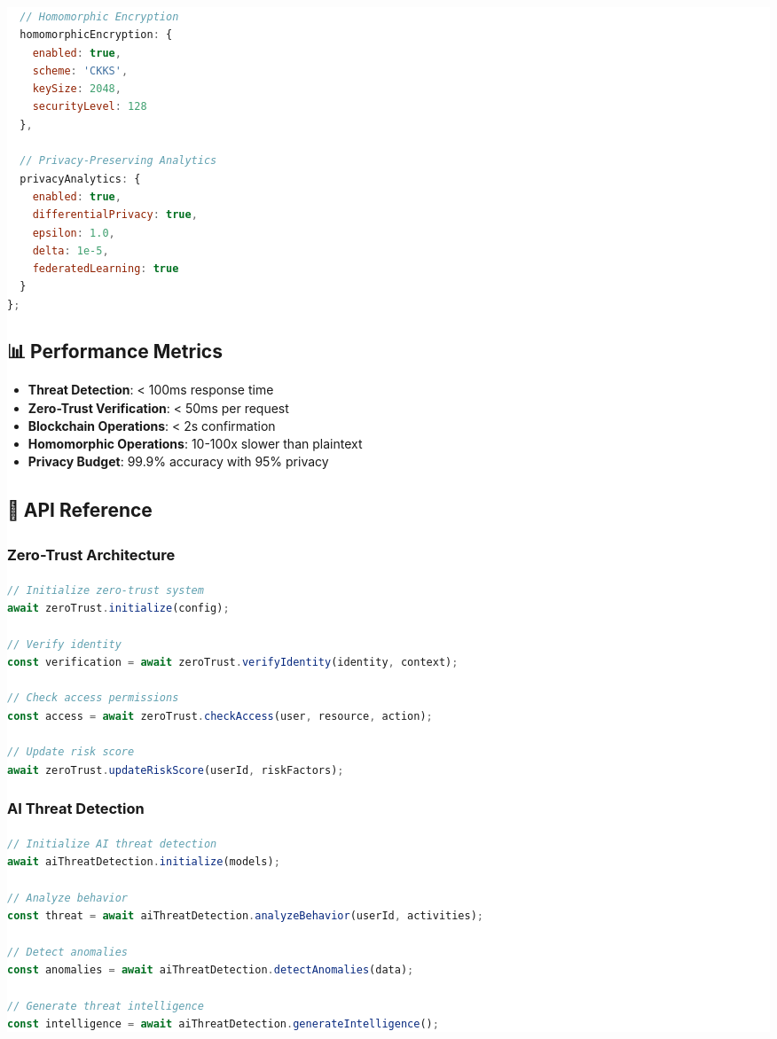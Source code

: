```javascript
  // Homomorphic Encryption
  homomorphicEncryption: {
    enabled: true,
    scheme: 'CKKS',
    keySize: 2048,
    securityLevel: 128
  },
  
  // Privacy-Preserving Analytics
  privacyAnalytics: {
    enabled: true,
    differentialPrivacy: true,
    epsilon: 1.0,
    delta: 1e-5,
    federatedLearning: true
  }
};
```

## 📊 Performance Metrics

- **Threat Detection**: < 100ms response time
- **Zero-Trust Verification**: < 50ms per request
- **Blockchain Operations**: < 2s confirmation
- **Homomorphic Operations**: 10-100x slower than plaintext
- **Privacy Budget**: 99.9% accuracy with 95% privacy

## 🔧 API Reference

### Zero-Trust Architecture
```javascript
// Initialize zero-trust system
await zeroTrust.initialize(config);

// Verify identity
const verification = await zeroTrust.verifyIdentity(identity, context);

// Check access permissions
const access = await zeroTrust.checkAccess(user, resource, action);

// Update risk score
await zeroTrust.updateRiskScore(userId, riskFactors);
```

### AI Threat Detection
```javascript
// Initialize AI threat detection
await aiThreatDetection.initialize(models);

// Analyze behavior
const threat = await aiThreatDetection.analyzeBehavior(userId, activities);

// Detect anomalies
const anomalies = await aiThreatDetection.detectAnomalies(data);

// Generate threat intelligence
const intelligence = await aiThreatDetection.generateIntelligence();
```
